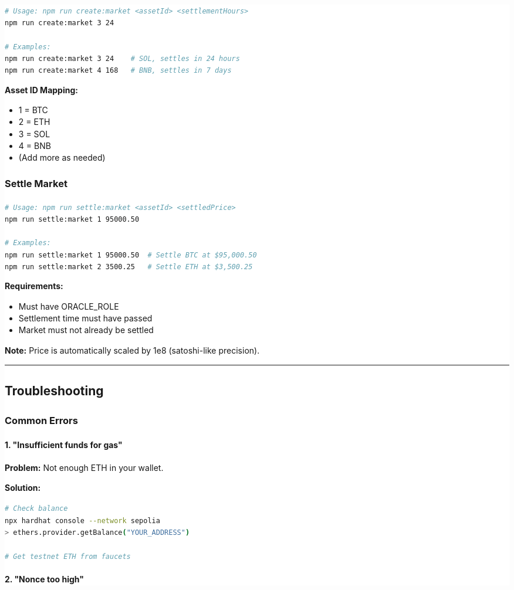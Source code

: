 ```bash
# Usage: npm run create:market <assetId> <settlementHours>
npm run create:market 3 24

# Examples:
npm run create:market 3 24    # SOL, settles in 24 hours
npm run create:market 4 168   # BNB, settles in 7 days
```

**Asset ID Mapping:**
- 1 = BTC
- 2 = ETH
- 3 = SOL
- 4 = BNB
- (Add more as needed)

### Settle Market

```bash
# Usage: npm run settle:market <assetId> <settledPrice>
npm run settle:market 1 95000.50

# Examples:
npm run settle:market 1 95000.50  # Settle BTC at $95,000.50
npm run settle:market 2 3500.25   # Settle ETH at $3,500.25
```

**Requirements:**
- Must have ORACLE_ROLE
- Settlement time must have passed
- Market must not already be settled

**Note:** Price is automatically scaled by 1e8 (satoshi-like precision).

---

## Troubleshooting

### Common Errors

#### 1. "Insufficient funds for gas"

**Problem:** Not enough ETH in your wallet.

**Solution:**
```bash
# Check balance
npx hardhat console --network sepolia
> ethers.provider.getBalance("YOUR_ADDRESS")

# Get testnet ETH from faucets
```

#### 2. "Nonce too high"
